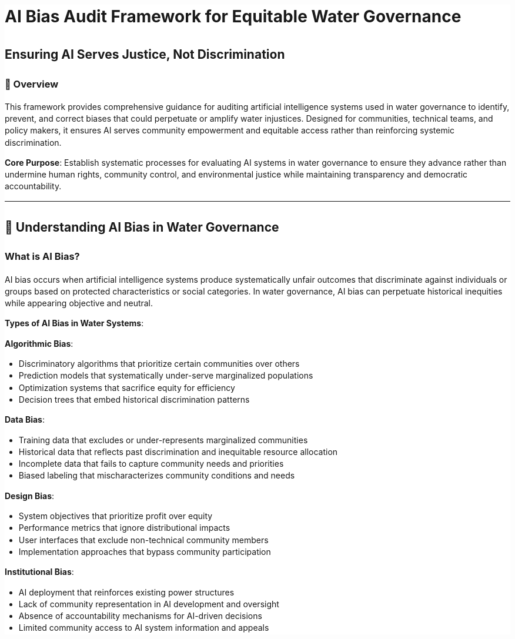 # AI Bias Audit Framework for Equitable Water Governance
## Ensuring AI Serves Justice, Not Discrimination

### 🤖 Overview

This framework provides comprehensive guidance for auditing artificial intelligence systems used in water governance to identify, prevent, and correct biases that could perpetuate or amplify water injustices. Designed for communities, technical teams, and policy makers, it ensures AI serves community empowerment and equitable access rather than reinforcing systemic discrimination.

**Core Purpose**: Establish systematic processes for evaluating AI systems in water governance to ensure they advance rather than undermine human rights, community control, and environmental justice while maintaining transparency and democratic accountability.

---

## 🎯 Understanding AI Bias in Water Governance

### **What is AI Bias?**

AI bias occurs when artificial intelligence systems produce systematically unfair outcomes that discriminate against individuals or groups based on protected characteristics or social categories. In water governance, AI bias can perpetuate historical inequities while appearing objective and neutral.

**Types of AI Bias in Water Systems**:

**Algorithmic Bias**:
- Discriminatory algorithms that prioritize certain communities over others
- Prediction models that systematically under-serve marginalized populations
- Optimization systems that sacrifice equity for efficiency
- Decision trees that embed historical discrimination patterns

**Data Bias**:
- Training data that excludes or under-represents marginalized communities
- Historical data that reflects past discrimination and inequitable resource allocation
- Incomplete data that fails to capture community needs and priorities
- Biased labeling that mischaracterizes community conditions and needs

**Design Bias**:
- System objectives that prioritize profit over equity
- Performance metrics that ignore distributional impacts
- User interfaces that exclude non-technical community members
- Implementation approaches that bypass community participation

**Institutional Bias**:
- AI deployment that reinforces existing power structures
- Lack of community representation in AI development and oversight
- Absence of accountability mechanisms for AI-driven decisions
- Limited community access to AI system information and appeals
